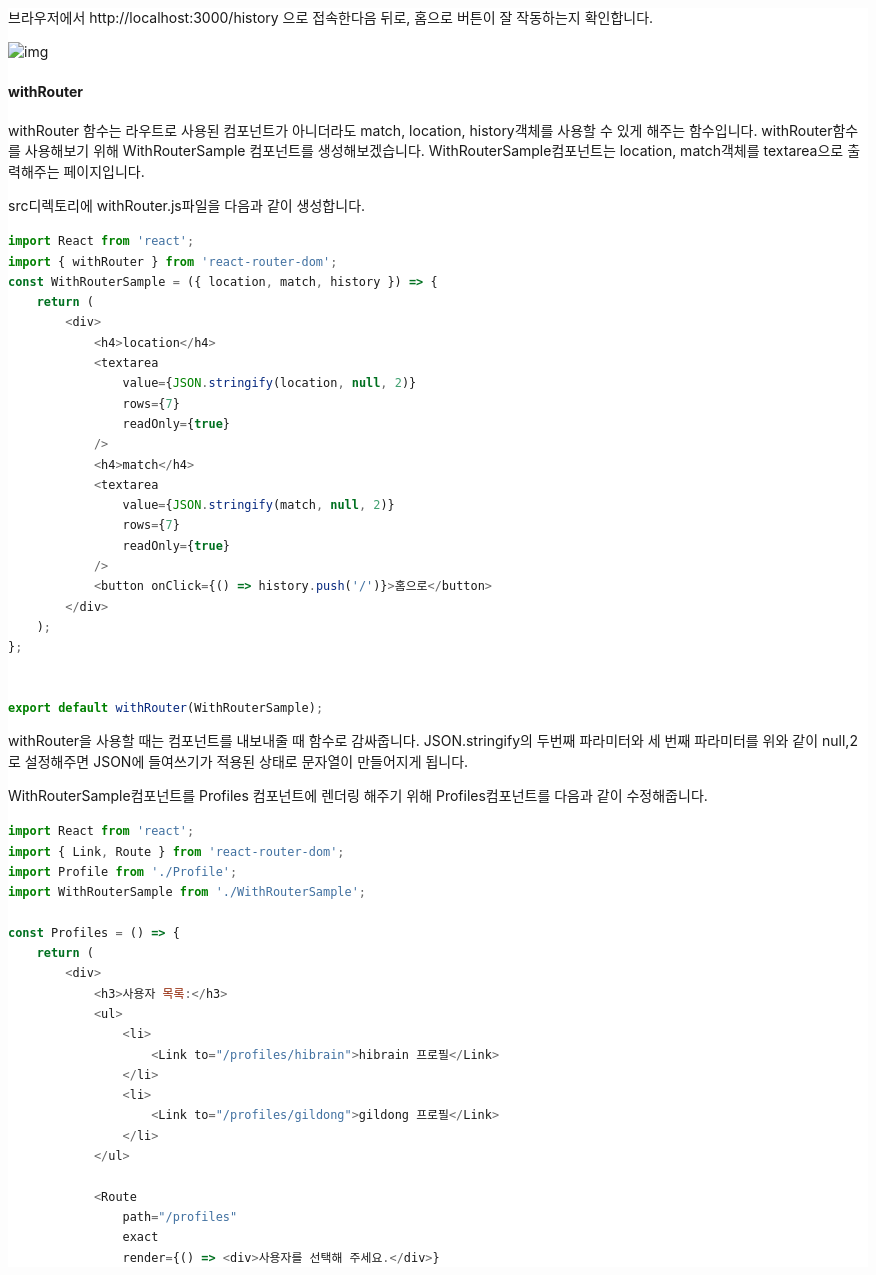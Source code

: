 브라우저에서 http://localhost:3000/history 으로 접속한다음 뒤로, 홈으로 버튼이 잘 작동하는지 확인합니다. 

![img](https://dbcore-assets-public.s3.amazonaws.com/tutorials/tutorial-nodejs-web-development/ch02/images/ch07-history.png) 

#### withRouter

withRouter 함수는 라우트로 사용된 컴포넌트가 아니더라도 match, location, history객체를 사용할 수 있게 해주는 함수입니다.   withRouter함수를 사용해보기 위해 WithRouterSample 컴포넌트를 생성해보겠습니다.  WithRouterSample컴포넌트는 location, match객체를 textarea으로 출력해주는 페이지입니다. 

 src디렉토리에 withRouter.js파일을 다음과 같이 생성합니다. 

```javascript
import React from 'react';
import { withRouter } from 'react-router-dom';
const WithRouterSample = ({ location, match, history }) => {
    return (
        <div>
            <h4>location</h4>
            <textarea
                value={JSON.stringify(location, null, 2)}
                rows={7}
                readOnly={true}
            />
            <h4>match</h4>
            <textarea
                value={JSON.stringify(match, null, 2)}
                rows={7}
                readOnly={true}
            />
            <button onClick={() => history.push('/')}>홈으로</button>
        </div>
    );
};


export default withRouter(WithRouterSample);
```

withRouter을 사용할 때는 컴포넌트를 내보내줄 때 함수로 감싸줍니다.  JSON.stringify의 두번째 파라미터와 세 번째 파라미터를 위와 같이 null,2로 설정해주면 JSON에 들여쓰기가 적용된 상태로 문자열이 만들어지게 됩니다. 

WithRouterSample컴포넌트를 Profiles 컴포넌트에 렌더링 해주기 위해 Profiles컴포넌트를 다음과 같이 수정해줍니다. 

```javascript
import React from 'react';
import { Link, Route } from 'react-router-dom';
import Profile from './Profile';
import WithRouterSample from './WithRouterSample';

const Profiles = () => {
    return (
        <div>
            <h3>사용자 목록:</h3>
            <ul>
                <li>
                    <Link to="/profiles/hibrain">hibrain 프로필</Link>
                </li>
                <li>
                    <Link to="/profiles/gildong">gildong 프로필</Link>
                </li>
            </ul>

            <Route
                path="/profiles"
                exact
                render={() => <div>사용자를 선택해 주세요.</div>}
```